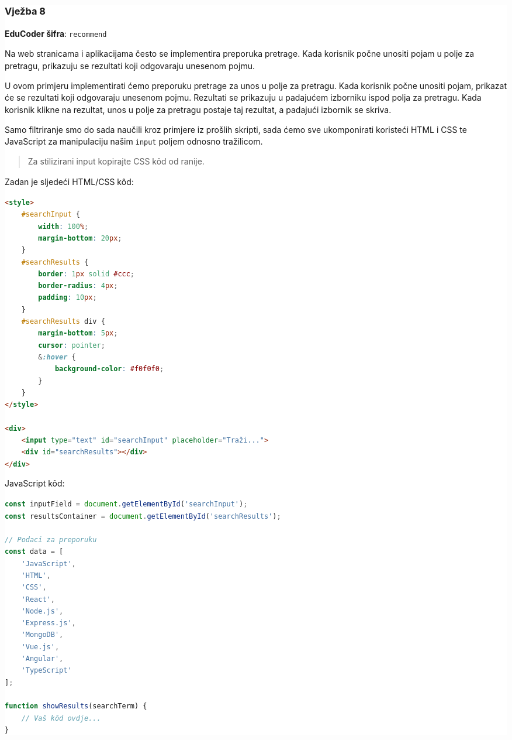 ### Vježba 8
**EduCoder šifra**: `recommend`

Na web stranicama i aplikacijama često se implementira preporuka pretrage. Kada korisnik počne unositi pojam u polje za pretragu, prikazuju se rezultati koji odgovaraju unesenom pojmu.

U ovom primjeru implementirati ćemo preporuku pretrage za unos u polje za pretragu. Kada korisnik počne unositi pojam, prikazat će se rezultati koji odgovaraju unesenom pojmu. Rezultati se prikazuju u padajućem izborniku ispod polja za pretragu. Kada korisnik klikne na rezultat, unos u polje za pretragu postaje taj rezultat, a padajući izbornik se skriva.

Samo filtriranje smo do sada naučili kroz primjere iz prošlih skripti, sada ćemo sve ukomponirati koristeći HTML i CSS te JavaScript za manipulaciju našim `input` poljem odnosno tražilicom.

>Za stilizirani input kopirajte CSS kôd od ranije.

Zadan je sljedeći HTML/CSS kôd:
```html
<style>
    #searchInput {
        width: 100%;
        margin-bottom: 20px;
    }
    #searchResults {
        border: 1px solid #ccc;
        border-radius: 4px;
        padding: 10px;
    }
    #searchResults div {
        margin-bottom: 5px;
        cursor: pointer;
        &:hover {
            background-color: #f0f0f0;
        }
    }
</style>

<div>
    <input type="text" id="searchInput" placeholder="Traži...">
    <div id="searchResults"></div>
</div>
```

JavaScript kôd:

```javascript
const inputField = document.getElementById('searchInput');
const resultsContainer = document.getElementById('searchResults');

// Podaci za preporuku
const data = [
    'JavaScript',
    'HTML',
    'CSS',
    'React',
    'Node.js', 
    'Express.js',
    'MongoDB',
    'Vue.js',
    'Angular',
    'TypeScript'
];

function showResults(searchTerm) {
    // Vaš kôd ovdje...
}

```